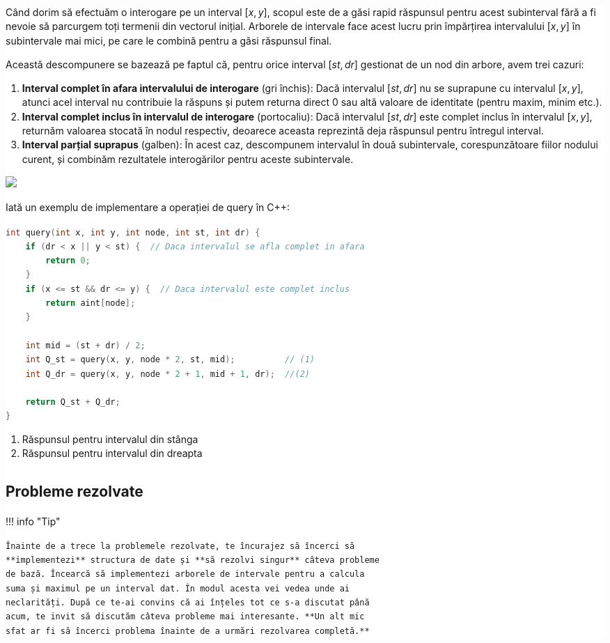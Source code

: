 Când dorim să efectuăm o interogare pe un interval $[x, y]$, scopul este de a
găsi rapid răspunsul pentru acest subinterval fără a fi nevoie să parcurgem toți
termenii din vectorul inițial. Arborele de intervale face acest lucru prin
împărțirea intervalului $[x, y]$ în subintervale mai mici, pe care le combină
pentru a găsi răspunsul final.

Această descompunere se bazează pe faptul că, pentru orice interval
$[st, dr]$ gestionat de un nod din arbore, avem trei cazuri:

1. **Interval complet în afara intervalului de interogare** (gri închis): Dacă
   intervalul $[st, dr]$ nu se suprapune cu intervalul $[x, y]$, atunci acel
   interval nu contribuie la răspuns și putem returna direct 0 sau altă valoare
   de identitate (pentru maxim, minim etc.).
2. **Interval complet inclus în intervalul de interogare** (portocaliu): Dacă
   intervalul $[st, dr]$ este complet inclus în intervalul $[x, y]$,
   returnăm valoarea stocată în nodul respectiv, deoarece aceasta reprezintă
   deja răspunsul pentru întregul interval.
3. **Interval parțial suprapus** (galben): În acest caz, descompunem intervalul
   în două subintervale, corespunzătoare fiilor nodului curent, și combinăm
   rezultatele interogărilor pentru aceste subintervale.

![](../images/segment-trees/query.svg)

Iată un exemplu de implementare a operației de query în C++:

```cpp
int query(int x, int y, int node, int st, int dr) {
    if (dr < x || y < st) {  // Daca intervalul se afla complet in afara
        return 0;
    }
    if (x <= st && dr <= y) {  // Daca intervalul este complet inclus
        return aint[node];
    }

    int mid = (st + dr) / 2;
    int Q_st = query(x, y, node * 2, st, mid);          // (1)
    int Q_dr = query(x, y, node * 2 + 1, mid + 1, dr);  //(2)

    return Q_st + Q_dr;
}
```

1. Răspunsul pentru intervalul din stânga
2. Răspunsul pentru intervalul din dreapta

## Probleme rezolvate

!!! info "Tip"

    Înainte de a trece la problemele rezolvate, te încurajez să încerci să
    **implementezi** structura de date și **să rezolvi singur** câteva probleme
    de bază. Încearcă să implementezi arborele de intervale pentru a calcula
    suma și maximul pe un interval dat. În modul acesta vei vedea unde ai
    neclarități. După ce te-ai convins că ai înțeles tot ce s-a discutat până
    acum, te invit să discutăm câteva probleme mai interesante. **Un alt mic
    sfat ar fi să încerci problema înainte de a urmări rezolvarea completă.**

